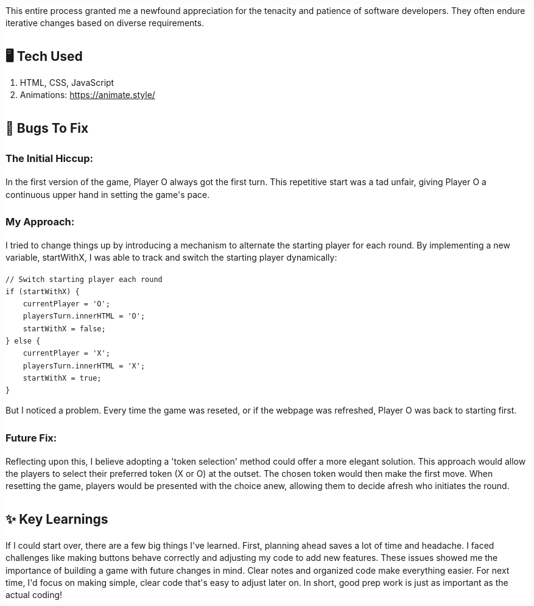 This entire process granted me a newfound appreciation for the tenacity and patience of software developers. They often endure iterative changes based on diverse requirements.


## 🖥 Tech Used

1. HTML, CSS, JavaScript
2. Animations: https://animate.style/

## 🌈 Bugs To Fix

### The Initial Hiccup:

In the first version of the game, Player O always got the first turn. This repetitive start was a tad unfair, giving Player O a continuous upper hand in setting the game's pace.

### My Approach:

I tried to change things up by introducing a mechanism to alternate the starting player for each round. By implementing a new variable, startWithX, I was able to track and switch the starting player dynamically:
```
// Switch starting player each round
if (startWithX) {
    currentPlayer = 'O';
    playersTurn.innerHTML = 'O';
    startWithX = false;
} else {
    currentPlayer = 'X';
    playersTurn.innerHTML = 'X'; 
    startWithX = true;
}
```
But I noticed a problem. Every time the game was reseted, or if the webpage was refreshed, Player O was back to starting first.

### Future Fix:

Reflecting upon this, I believe adopting a 'token selection' method could offer a more elegant solution. This approach would allow the players to select their preferred token (X or O) at the outset. The chosen token would then make the first move. When resetting the game, players would be presented with the choice anew, allowing them to decide afresh who initiates the round. 


## ✨ Key Learnings

If I could start over, there are a few big things I've learned. First, planning ahead saves a lot of time and headache. I faced challenges like making buttons behave correctly and adjusting my code to add new features. These issues showed me the importance of building a game with future changes in mind. Clear notes and organized code make everything easier. For next time, I'd focus on making simple, clear code that's easy to adjust later on. In short, good prep work is just as important as the actual coding!

